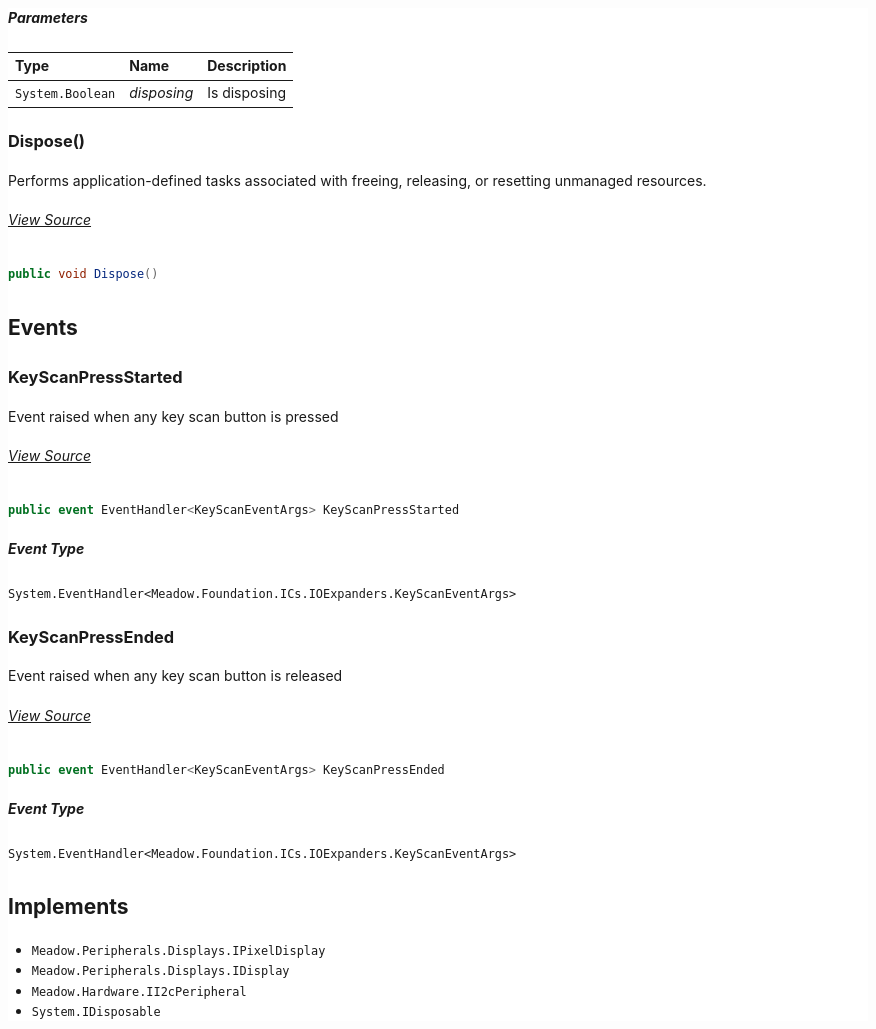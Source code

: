 ##### Parameters

| Type | Name | Description |
|:--- |:--- |:--- |
| `System.Boolean` | *disposing* | Is disposing |

### Dispose()
Performs application-defined tasks associated with freeing, releasing, or resetting unmanaged resources.
###### [View Source](https://github.com/WildernessLabs/Meadow.Foundation.git/blob/develop/Source/Meadow.Foundation.Peripherals/ICs.IOExpanders.As1115/Driver/As1115.cs#L462)
```csharp title="Declaration"
public void Dispose()
```
## Events
### KeyScanPressStarted
Event raised when any key scan button is pressed
###### [View Source](https://github.com/WildernessLabs/Meadow.Foundation.git/blob/develop/Source/Meadow.Foundation.Peripherals/ICs.IOExpanders.As1115/Driver/As1115.cs#L19)
```csharp title="Declaration"
public event EventHandler<KeyScanEventArgs> KeyScanPressStarted
```
##### Event Type
`System.EventHandler<Meadow.Foundation.ICs.IOExpanders.KeyScanEventArgs>`
### KeyScanPressEnded
Event raised when any key scan button is released
###### [View Source](https://github.com/WildernessLabs/Meadow.Foundation.git/blob/develop/Source/Meadow.Foundation.Peripherals/ICs.IOExpanders.As1115/Driver/As1115.cs#L24)
```csharp title="Declaration"
public event EventHandler<KeyScanEventArgs> KeyScanPressEnded
```
##### Event Type
`System.EventHandler<Meadow.Foundation.ICs.IOExpanders.KeyScanEventArgs>`

## Implements

* `Meadow.Peripherals.Displays.IPixelDisplay`
* `Meadow.Peripherals.Displays.IDisplay`
* `Meadow.Hardware.II2cPeripheral`
* `System.IDisposable`
